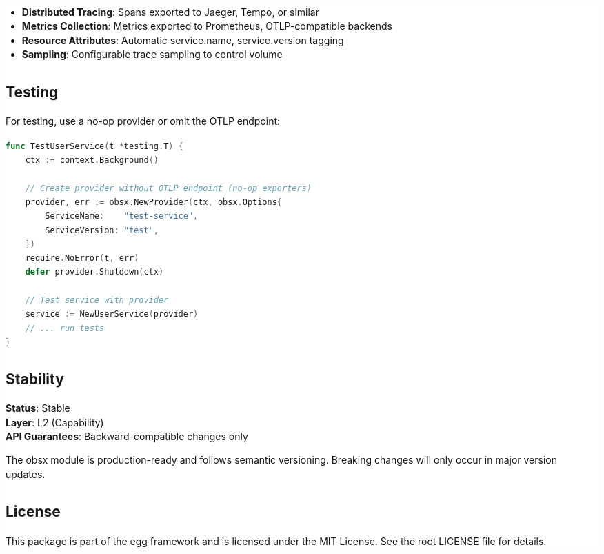 - **Distributed Tracing**: Spans exported to Jaeger, Tempo, or similar
- **Metrics Collection**: Metrics exported to Prometheus, OTLP-compatible backends
- **Resource Attributes**: Automatic service.name, service.version tagging
- **Sampling**: Configurable trace sampling to control volume

## Testing

For testing, use a no-op provider or omit the OTLP endpoint:

```go
func TestUserService(t *testing.T) {
    ctx := context.Background()
    
    // Create provider without OTLP endpoint (no-op exporters)
    provider, err := obsx.NewProvider(ctx, obsx.Options{
        ServiceName:    "test-service",
        ServiceVersion: "test",
    })
    require.NoError(t, err)
    defer provider.Shutdown(ctx)
    
    // Test service with provider
    service := NewUserService(provider)
    // ... run tests
}
```

## Stability

**Status**: Stable  
**Layer**: L2 (Capability)  
**API Guarantees**: Backward-compatible changes only

The obsx module is production-ready and follows semantic versioning.
Breaking changes will only occur in major version updates.

## License

This package is part of the egg framework and is licensed under the MIT License.
See the root LICENSE file for details.
